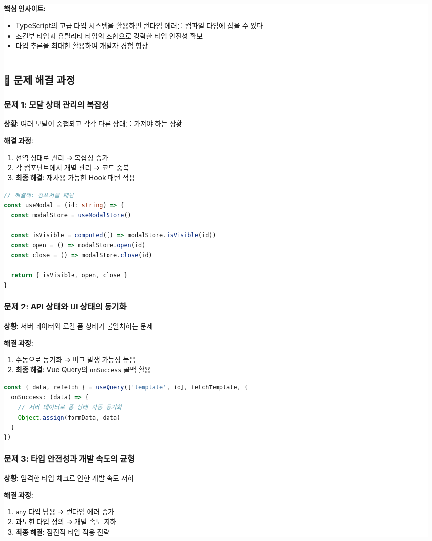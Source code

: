 
**핵심 인사이트:**
- TypeScript의 고급 타입 시스템을 활용하면 런타임 에러를 컴파일 타임에 잡을 수 있다
- 조건부 타입과 유틸리티 타입의 조합으로 강력한 타입 안전성 확보
- 타입 추론을 최대한 활용하여 개발자 경험 향상

---

## 🤔 문제 해결 과정

### 문제 1: 모달 상태 관리의 복잡성
**상황**: 여러 모달이 중첩되고 각각 다른 상태를 가져야 하는 상황

**해결 과정**:
1. 전역 상태로 관리 → 복잡성 증가
2. 각 컴포넌트에서 개별 관리 → 코드 중복
3. **최종 해결**: 재사용 가능한 Hook 패턴 적용

```typescript
// 해결책: 컴포저블 패턴
const useModal = (id: string) => {
  const modalStore = useModalStore()
  
  const isVisible = computed(() => modalStore.isVisible(id))
  const open = () => modalStore.open(id)
  const close = () => modalStore.close(id)
  
  return { isVisible, open, close }
}
```

### 문제 2: API 상태와 UI 상태의 동기화
**상황**: 서버 데이터와 로컬 폼 상태가 불일치하는 문제

**해결 과정**:
1. 수동으로 동기화 → 버그 발생 가능성 높음
2. **최종 해결**: Vue Query의 `onSuccess` 콜백 활용

```typescript
const { data, refetch } = useQuery(['template', id], fetchTemplate, {
  onSuccess: (data) => {
    // 서버 데이터로 폼 상태 자동 동기화
    Object.assign(formData, data)
  }
})
```

### 문제 3: 타입 안전성과 개발 속도의 균형
**상황**: 엄격한 타입 체크로 인한 개발 속도 저하

**해결 과정**:
1. `any` 타입 남용 → 런타임 에러 증가
2. 과도한 타입 정의 → 개발 속도 저하
3. **최종 해결**: 점진적 타입 적용 전략

